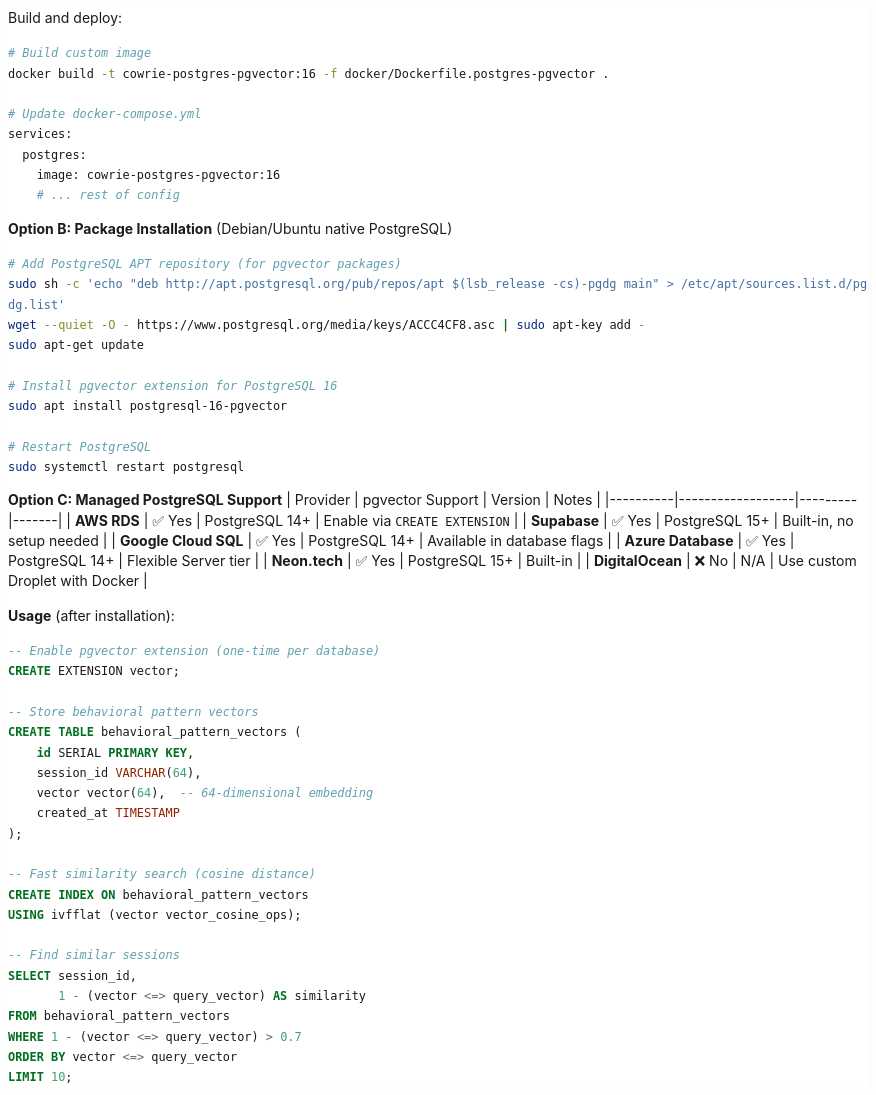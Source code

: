 Build and deploy:
```bash
# Build custom image
docker build -t cowrie-postgres-pgvector:16 -f docker/Dockerfile.postgres-pgvector .

# Update docker-compose.yml
services:
  postgres:
    image: cowrie-postgres-pgvector:16
    # ... rest of config
```

**Option B: Package Installation** (Debian/Ubuntu native PostgreSQL)
```bash
# Add PostgreSQL APT repository (for pgvector packages)
sudo sh -c 'echo "deb http://apt.postgresql.org/pub/repos/apt $(lsb_release -cs)-pgdg main" > /etc/apt/sources.list.d/pgdg.list'
wget --quiet -O - https://www.postgresql.org/media/keys/ACCC4CF8.asc | sudo apt-key add -
sudo apt-get update

# Install pgvector extension for PostgreSQL 16
sudo apt install postgresql-16-pgvector

# Restart PostgreSQL
sudo systemctl restart postgresql
```

**Option C: Managed PostgreSQL Support**
| Provider | pgvector Support | Version | Notes |
|----------|------------------|---------|-------|
| **AWS RDS** | ✅ Yes | PostgreSQL 14+ | Enable via `CREATE EXTENSION` |
| **Supabase** | ✅ Yes | PostgreSQL 15+ | Built-in, no setup needed |
| **Google Cloud SQL** | ✅ Yes | PostgreSQL 14+ | Available in database flags |
| **Azure Database** | ✅ Yes | PostgreSQL 14+ | Flexible Server tier |
| **Neon.tech** | ✅ Yes | PostgreSQL 15+ | Built-in |
| **DigitalOcean** | ❌ No | N/A | Use custom Droplet with Docker |

**Usage** (after installation):
```sql
-- Enable pgvector extension (one-time per database)
CREATE EXTENSION vector;

-- Store behavioral pattern vectors
CREATE TABLE behavioral_pattern_vectors (
    id SERIAL PRIMARY KEY,
    session_id VARCHAR(64),
    vector vector(64),  -- 64-dimensional embedding
    created_at TIMESTAMP
);

-- Fast similarity search (cosine distance)
CREATE INDEX ON behavioral_pattern_vectors
USING ivfflat (vector vector_cosine_ops);

-- Find similar sessions
SELECT session_id,
       1 - (vector <=> query_vector) AS similarity
FROM behavioral_pattern_vectors
WHERE 1 - (vector <=> query_vector) > 0.7
ORDER BY vector <=> query_vector
LIMIT 10;
```